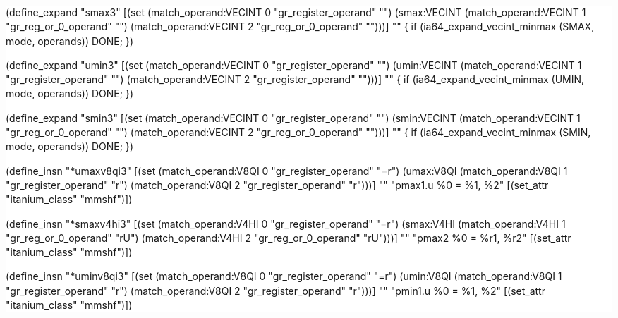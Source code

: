 (define_expand "smax<mode>3"
  [(set (match_operand:VECINT 0 "gr_register_operand" "")
	(smax:VECINT (match_operand:VECINT 1 "gr_reg_or_0_operand" "")
		     (match_operand:VECINT 2 "gr_reg_or_0_operand" "")))]
  ""
{
  if (ia64_expand_vecint_minmax (SMAX, <MODE>mode, operands))
    DONE;
})

(define_expand "umin<mode>3"
  [(set (match_operand:VECINT 0 "gr_register_operand" "")
	(umin:VECINT (match_operand:VECINT 1 "gr_register_operand" "")
		     (match_operand:VECINT 2 "gr_register_operand" "")))]
  ""
{
  if (ia64_expand_vecint_minmax (UMIN, <MODE>mode, operands))
    DONE;
})

(define_expand "smin<mode>3"
  [(set (match_operand:VECINT 0 "gr_register_operand" "")
	(smin:VECINT (match_operand:VECINT 1 "gr_reg_or_0_operand" "")
		     (match_operand:VECINT 2 "gr_reg_or_0_operand" "")))]
  ""
{
  if (ia64_expand_vecint_minmax (SMIN, <MODE>mode, operands))
    DONE;
})

(define_insn "*umaxv8qi3"
  [(set (match_operand:V8QI 0 "gr_register_operand" "=r")
	(umax:V8QI (match_operand:V8QI 1 "gr_register_operand" "r")
		   (match_operand:V8QI 2 "gr_register_operand" "r")))]
  ""
  "pmax1.u %0 = %1, %2"
  [(set_attr "itanium_class" "mmshf")])

(define_insn "*smaxv4hi3"
  [(set (match_operand:V4HI 0 "gr_register_operand" "=r")
	(smax:V4HI (match_operand:V4HI 1 "gr_reg_or_0_operand" "rU")
		   (match_operand:V4HI 2 "gr_reg_or_0_operand" "rU")))]
  ""
  "pmax2 %0 = %r1, %r2"
  [(set_attr "itanium_class" "mmshf")])

(define_insn "*uminv8qi3"
  [(set (match_operand:V8QI 0 "gr_register_operand" "=r")
	(umin:V8QI (match_operand:V8QI 1 "gr_register_operand" "r")
		   (match_operand:V8QI 2 "gr_register_operand" "r")))]
  ""
  "pmin1.u %0 = %1, %2"
  [(set_attr "itanium_class" "mmshf")])

